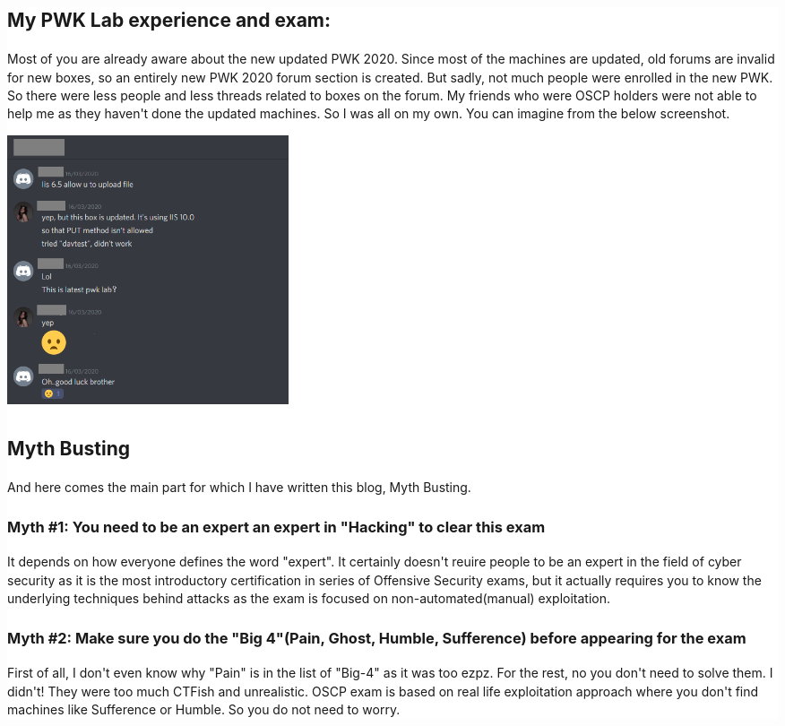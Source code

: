 ## My PWK Lab experience and exam:
Most of you are already aware about the new updated PWK 2020. Since most of the machines are updated, old forums are invalid for new boxes, so an entirely new PWK 2020 forum section is created. But sadly, not much people were enrolled in the new PWK. So there were less people and less threads related to boxes on the forum. My friends who were OSCP holders were not able to help me as they haven't done the updated machines. So I was all on my own. You can imagine from the below screenshot.

<img src="media/convo.png" height="300"/>

## Myth Busting
And here comes the main part for which I have written this blog, Myth Busting.
### Myth #1: You need to be an expert an expert in "Hacking" to clear this exam
It depends on how everyone defines the word "expert". It certainly doesn't reuire people to be an expert in the field of cyber security as it is the most introductory certification in series of Offensive Security exams, but it actually requires you to know the underlying techniques behind attacks as the exam is focused on non-automated(manual) exploitation.

### Myth #2: Make sure you do the "Big 4"(Pain, Ghost, Humble, Sufference) before appearing for the exam
First of all, I don't even know why "Pain" is in the list of "Big-4" as it was too ezpz. For the rest, no you don't need to solve them. I didn't! They were too much CTFish and unrealistic. OSCP exam is based on real life exploitation approach where you don't find machines like Sufference or Humble. So you do not need to worry.
